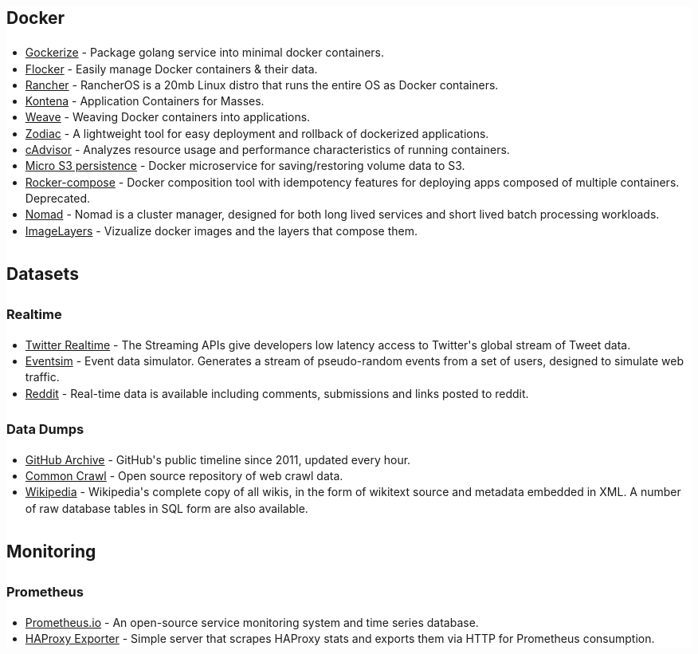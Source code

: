 ## Docker

- [Gockerize](https://github.com/redbooth/gockerize) - Package golang service into minimal docker containers.
- [Flocker](https://github.com/ClusterHQ/flocker) - Easily manage Docker containers & their data.
- [Rancher](https://rancher.com/rancher-os/) - RancherOS is a 20mb Linux distro that runs the entire OS as Docker containers.
- [Kontena](https://www.kontena.io/) - Application Containers for Masses.
- [Weave](https://github.com/weaveworks/weave) - Weaving Docker containers into applications.
- [Zodiac](https://github.com/CenturyLinkLabs/zodiac) - A lightweight tool for easy deployment and rollback of dockerized applications.
- [cAdvisor](https://github.com/google/cadvisor) - Analyzes resource usage and performance characteristics of running containers.
- [Micro S3 persistence](https://github.com/figadore/micro-s3-persistence) - Docker microservice for saving/restoring volume data to S3.
- [Rocker-compose](https://github.com/grammarly/rocker-compose) - Docker composition tool with idempotency features for deploying apps composed of multiple containers. Deprecated.
- [Nomad](https://github.com/hashicorp/nomad) - Nomad is a cluster manager, designed for both long lived services and short lived batch processing workloads.
- [ImageLayers](https://imagelayers.io/) - Vizualize docker images and the layers that compose them.

## Datasets

### Realtime

- [Twitter Realtime](https://developer.twitter.com/en/docs/tweets/filter-realtime/overview) - The Streaming APIs give developers low latency access to Twitter's global stream of Tweet data.
- [Eventsim](https://github.com/Interana/eventsim) - Event data simulator. Generates a stream of pseudo-random events from a set of users, designed to simulate web traffic.
- [Reddit](https://www.reddit.com/r/datasets/comments/3mk1vg/realtime_data_is_available_including_comments/) - Real-time data is available including comments, submissions and links posted to reddit.

### Data Dumps

- [GitHub Archive](https://www.gharchive.org/) - GitHub's public timeline since 2011, updated every hour.
- [Common Crawl](https://commoncrawl.org/) - Open source repository of web crawl data.
- [Wikipedia](https://dumps.wikimedia.org/enwiki/latest/) - Wikipedia's complete copy of all wikis, in the form of wikitext source and metadata embedded in XML. A number of raw database tables in SQL form are also available.

## Monitoring

### Prometheus

- [Prometheus.io](https://github.com/prometheus/prometheus) - An open-source service monitoring system and time series database.
- [HAProxy Exporter](https://github.com/prometheus/haproxy_exporter) - Simple server that scrapes HAProxy stats and exports them via HTTP for Prometheus consumption.
